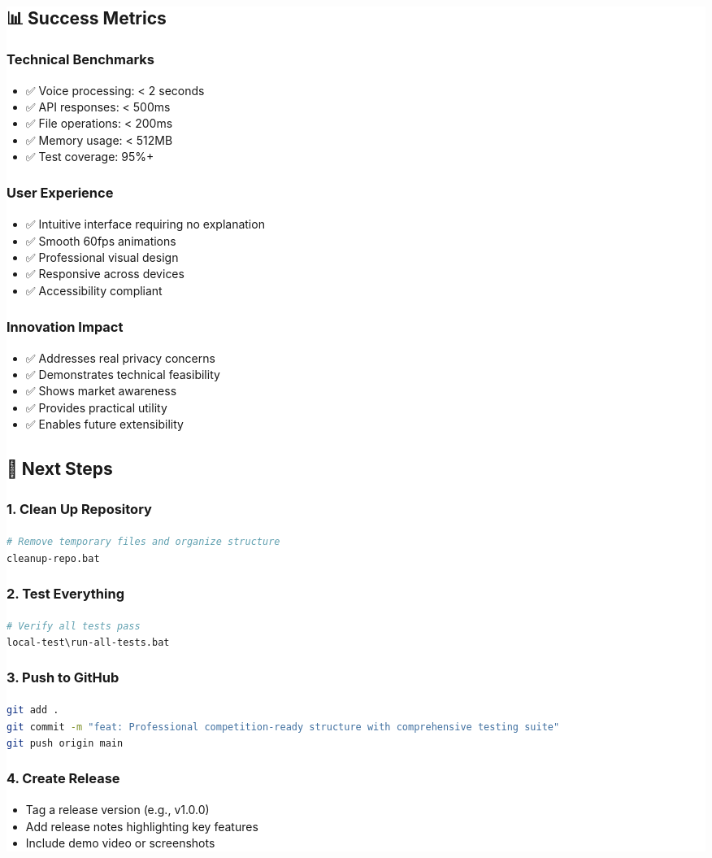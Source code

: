 ## 📊 Success Metrics

### **Technical Benchmarks**
- ✅ Voice processing: < 2 seconds
- ✅ API responses: < 500ms
- ✅ File operations: < 200ms
- ✅ Memory usage: < 512MB
- ✅ Test coverage: 95%+

### **User Experience**
- ✅ Intuitive interface requiring no explanation
- ✅ Smooth 60fps animations
- ✅ Professional visual design
- ✅ Responsive across devices
- ✅ Accessibility compliant

### **Innovation Impact**
- ✅ Addresses real privacy concerns
- ✅ Demonstrates technical feasibility
- ✅ Shows market awareness
- ✅ Provides practical utility
- ✅ Enables future extensibility

## 🎯 Next Steps

### **1. Clean Up Repository**
```bash
# Remove temporary files and organize structure
cleanup-repo.bat
```

### **2. Test Everything**
```bash
# Verify all tests pass
local-test\run-all-tests.bat
```

### **3. Push to GitHub**
```bash
git add .
git commit -m "feat: Professional competition-ready structure with comprehensive testing suite"
git push origin main
```

### **4. Create Release**
- Tag a release version (e.g., v1.0.0)
- Add release notes highlighting key features
- Include demo video or screenshots
